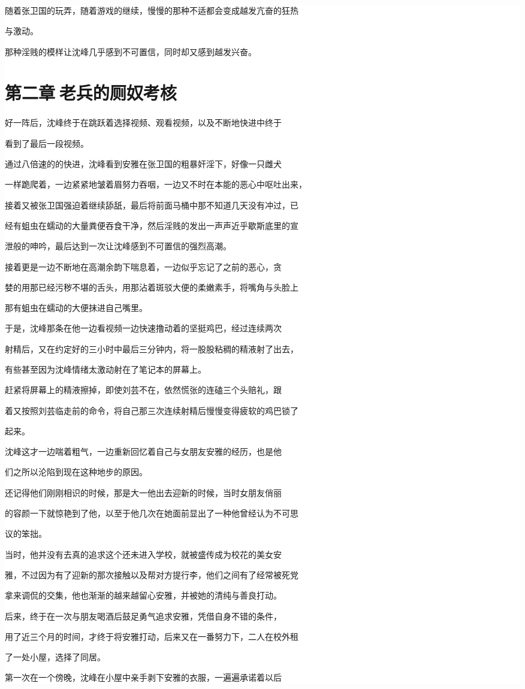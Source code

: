 随着张卫国的玩弄，随着游戏的继续，慢慢的那种不适都会变成越发亢奋的狂热

与激动。

那种淫贱的模样让沈峰几乎感到不可置信，同时却又感到越发兴奋。

# 第二章 老兵的厕奴考核

好一阵后，沈峰终于在跳跃着选择视频、观看视频，以及不断地快进中终于

看到了最后一段视频。

通过八倍速的的快进，沈峰看到安雅在张卫国的粗暴奸淫下，好像一只雌犬

一样跪爬着，一边紧紧地皱着眉努力吞咽，一边又不时在本能的恶心中呕吐出来，

接着又被张卫国强迫着继续舔舐，最后将前面马桶中那不知道几天没有冲过，已

经有蛆虫在蠕动的大量粪便吞食干净，然后淫贱的发出一声声近乎歇斯底里的宣

泄般的呻吟，最后达到一次让沈峰感到不可置信的强烈高潮。

接着更是一边不断地在高潮余韵下喘息着，一边似乎忘记了之前的恶心，贪

婪的用那已经污秽不堪的舌头，用那沾着斑驳大便的柔嫩素手，将嘴角与头脸上

那有蛆虫在蠕动的大便抹进自己嘴里。

于是，沈峰那条在他一边看视频一边快速撸动着的坚挺鸡巴，经过连续两次

射精后，又在约定好的三小时中最后三分钟内，将一股股粘稠的精液射了出去，

有些甚至因为沈峰情绪太激动射在了笔记本的屏幕上。

赶紧将屏幕上的精液擦掉，即使刘芸不在，依然慌张的连磕三个头赔礼，跟

着又按照刘芸临走前的命令，将自己那三次连续射精后慢慢变得疲软的鸡巴锁了

起来。

沈峰这才一边喘着粗气，一边重新回忆着自己与女朋友安雅的经历，也是他

们之所以沦陷到现在这种地步的原因。

还记得他们刚刚相识的时候，那是大一他出去迎新的时候，当时女朋友俏丽

的容颜一下就惊艳到了他，以至于他几次在她面前显出了一种他曾经认为不可思

议的笨拙。

当时，他并没有去真的追求这个还未进入学校，就被盛传成为校花的美女安

雅，不过因为有了迎新的那次接触以及帮对方提行李，他们之间有了经常被死党

拿来调侃的交集，他也渐渐的越来越留心安雅，并被她的清纯与善良打动。

后来，终于在一次与朋友喝酒后鼓足勇气追求安雅，凭借自身不错的条件，

用了近三个月的时间，才终于将安雅打动，后来又在一番努力下，二人在校外租

了一处小屋，选择了同居。

第一次在一个傍晚，沈峰在小屋中亲手剥下安雅的衣服，一遍遍承诺着以后
